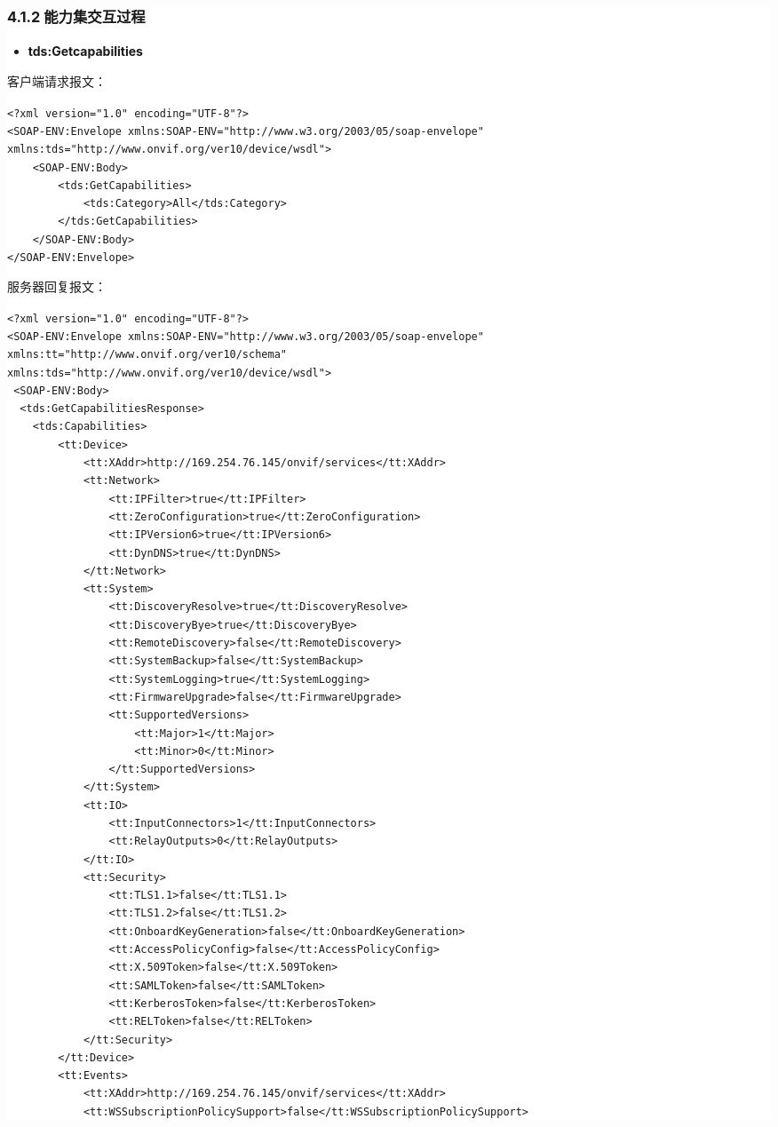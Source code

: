 ### 4.1.2 能力集交互过程

- **tds:Getcapabilities**

客户端请求报文：

```text
<?xml version="1.0" encoding="UTF-8"?> 
<SOAP-ENV:Envelope xmlns:SOAP-ENV="http://www.w3.org/2003/05/soap-envelope" 
xmlns:tds="http://www.onvif.org/ver10/device/wsdl"> 
	<SOAP-ENV:Body> 
		<tds:GetCapabilities> 
   			<tds:Category>All</tds:Category> 
		</tds:GetCapabilities> 
	</SOAP-ENV:Body> 
</SOAP-ENV:Envelope>
```

服务器回复报文：

```text
<?xml version="1.0" encoding="UTF-8"?> 
<SOAP-ENV:Envelope xmlns:SOAP-ENV="http://www.w3.org/2003/05/soap-envelope" 
xmlns:tt="http://www.onvif.org/ver10/schema" 
xmlns:tds="http://www.onvif.org/ver10/device/wsdl"> 
 <SOAP-ENV:Body> 
  <tds:GetCapabilitiesResponse> 
	<tds:Capabilities> 
		<tt:Device> 
			<tt:XAddr>http://169.254.76.145/onvif/services</tt:XAddr> 
			<tt:Network> 
				<tt:IPFilter>true</tt:IPFilter> 
				<tt:ZeroConfiguration>true</tt:ZeroConfiguration> 
				<tt:IPVersion6>true</tt:IPVersion6> 
				<tt:DynDNS>true</tt:DynDNS> 
			</tt:Network> 
			<tt:System> 
				<tt:DiscoveryResolve>true</tt:DiscoveryResolve> 
   				<tt:DiscoveryBye>true</tt:DiscoveryBye> 
				<tt:RemoteDiscovery>false</tt:RemoteDiscovery> 
				<tt:SystemBackup>false</tt:SystemBackup> 
				<tt:SystemLogging>true</tt:SystemLogging> 
				<tt:FirmwareUpgrade>false</tt:FirmwareUpgrade> 
				<tt:SupportedVersions> 
					<tt:Major>1</tt:Major> 
					<tt:Minor>0</tt:Minor> 
				</tt:SupportedVersions> 
			</tt:System> 
			<tt:IO> 
				<tt:InputConnectors>1</tt:InputConnectors> 
				<tt:RelayOutputs>0</tt:RelayOutputs> 
			</tt:IO> 
			<tt:Security> 
				<tt:TLS1.1>false</tt:TLS1.1> 
				<tt:TLS1.2>false</tt:TLS1.2> 
				<tt:OnboardKeyGeneration>false</tt:OnboardKeyGeneration> 
				<tt:AccessPolicyConfig>false</tt:AccessPolicyConfig> 
				<tt:X.509Token>false</tt:X.509Token> 
				<tt:SAMLToken>false</tt:SAMLToken> 
				<tt:KerberosToken>false</tt:KerberosToken> 
				<tt:RELToken>false</tt:RELToken> 
			</tt:Security> 
		</tt:Device> 
		<tt:Events> 
			<tt:XAddr>http://169.254.76.145/onvif/services</tt:XAddr> 
			<tt:WSSubscriptionPolicySupport>false</tt:WSSubscriptionPolicySupport> 
```